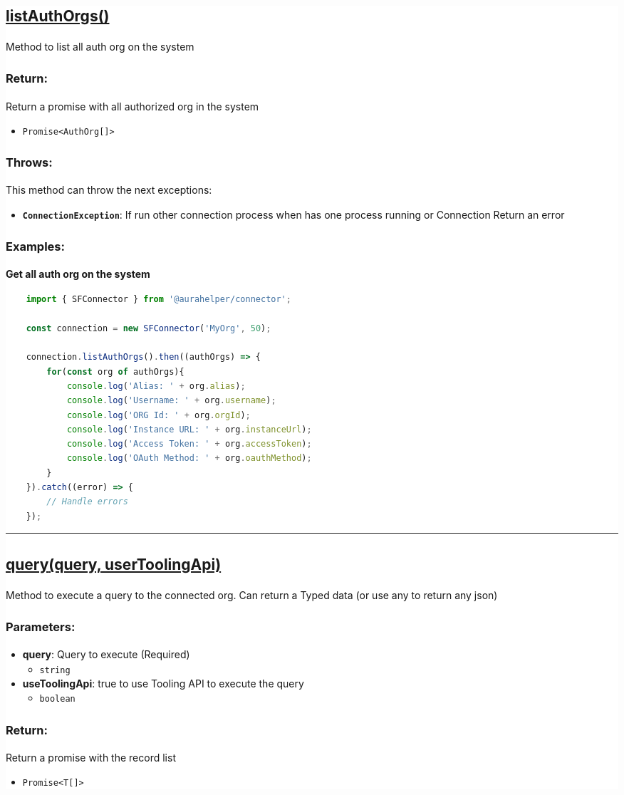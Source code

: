 ## [**listAuthOrgs()**](#listauthorgs)
Method to list all auth org on the system

### **Return:**
Return a promise with all authorized org in the system 
- `Promise<AuthOrg[]>`

### **Throws:**
This method can throw the next exceptions:

- **`ConnectionException`**: If run other connection process when has one process running or Connection Return an error 

### **Examples:**
**Get all auth org on the system**
```javascript
    import { SFConnector } from '@aurahelper/connector';

    const connection = new SFConnector('MyOrg', 50);

    connection.listAuthOrgs().then((authOrgs) => {
        for(const org of authOrgs){
            console.log('Alias: ' + org.alias);
            console.log('Username: ' + org.username);
            console.log('ORG Id: ' + org.orgId);
            console.log('Instance URL: ' + org.instanceUrl);
            console.log('Access Token: ' + org.accessToken);
            console.log('OAuth Method: ' + org.oauthMethod);
        }
    }).catch((error) => {
        // Handle errors
    }); 

```
---

## [**query<T>(query, userToolingApi)**](#queryquery-usertoolingapi)
Method to execute a query to the connected org. Can return a Typed data (or use any to return any json)

### **Parameters:**
  - **query**: Query to execute (Required)
    - `string`
  - **useToolingApi**: true to use Tooling API to execute the query
    - `boolean`

### **Return:**
Return a promise with the record list 
- `Promise<T[]>`
